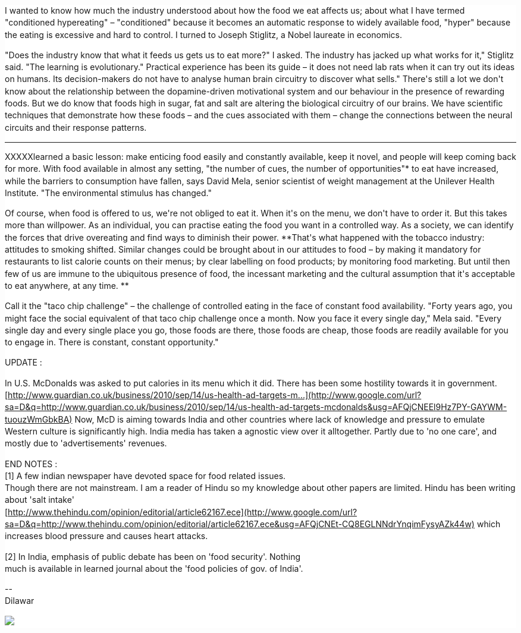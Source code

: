 I wanted to know how much the industry understood about how the food  we eat affects us; about what I have termed "conditioned hypereating" – "conditioned" because it becomes an automatic response to widely available food, "hyper" because the eating is excessive and hard to control. I turned to Joseph Stiglitz, a Nobel laureate in economics.   
  
"Does the industry know that what it feeds us gets us to eat more?" I asked.  The industry has jacked up what works for it," Stiglitz said. "The learning is evolutionary." Practical experience has been its guide – it does not need lab rats when it can try out its ideas on humans. Its decision-makers do not have to analyse human brain circuitry to  discover what sells." There's still a lot we don't know about the  relationship between the dopamine-driven motivational system and our  behaviour in the presence  of rewarding foods. But we do know that foods  high in sugar, fat and salt are altering the biological circuitry of  our brains. We have  scientific techniques that demonstrate how  these foods – and the cues  associated with them – change the  connections between the neural circuits and their response patterns.   
  
****   
  
XXXXXlearned a basic lesson: make enticing food easily and  constantly available, keep it novel, and people will keep coming back for more. With food available in almost any setting, "the number of cues, the number of opportunities"* to eat have increased, while the barriers to consumption have fallen, says David Mela, senior scientist of weight management at the Unilever Health Institute. "The environmental stimulus has changed."   
  
Of course, when food is offered to us, we're not obliged to eat it.  When it's on the menu, we don't have to order it. But this takes more than willpower. As an individual, you can practise eating the food you want in a controlled way. As a society, we can identify the forces  that drive overeating and find ways to diminish their power. **That's what happened with the tobacco industry: attitudes to smoking shifted. Similar changes could be brought about in our attitudes to food – by  making it mandatory for restaurants to list calorie counts on their menus; by clear labelling on food products; by monitoring food marketing. But until then few of us are immune to the ubiquitous presence of food, the incessant marketing and the cultural assumption that it's acceptable to eat anywhere, at any time. **   
  
Call it the "taco chip challenge" – the challenge of controlled eating in the face of constant food availability. "Forty years ago, you might face the social equivalent of that taco chip challenge once a month. Now you face it every single day," Mela said. "Every single day and every single place you go, those foods are there, those foods are cheap, those foods are readily available for you to engage in. There is constant, constant opportunity."  
  
UPDATE :  
  
In U.S. McDonalds was asked to put calories in its menu which it did. There has been some hostility towards it in government.  [http://www.guardian.co.uk/business/2010/sep/14/us-health-ad-targets-m...](http://www.google.com/url?sa=D&q=http://www.guardian.co.uk/business/2010/sep/14/us-health-ad-targets-mcdonalds&usg=AFQjCNEEl9Hz7PY-GAYWM-tuouzWmGbkBA) Now, McD is aiming towards India and other countries where lack of knowledge  and pressure  to emulate Western culture is significantly high. India media has taken a  agnostic view over it alltogether.  Partly due to 'no one care', and mostly due to 'advertisements' revenues.  
  
END NOTES :   
[1] A few indian newspaper have devoted space for food related issues.   
Though there  are not mainstream. I am a reader of Hindu so my knowledge about other  papers are limited.  Hindu has been writing about 'salt intake'   
[http://www.thehindu.com/opinion/editorial/article62167.ece](http://www.google.com/url?sa=D&q=http://www.thehindu.com/opinion/editorial/article62167.ece&usg=AFQjCNEt-CQ8EGLNNdrYnqimFysyAZk44w) which increases blood pressure and causes heart attacks.  
  
[2] In India, emphasis of public debate has been on 'food security'. Nothing   
much is available in learned journal about the 'food policies of gov. of India'.  
  
--  
Dilawar

![](https://blogger.googleusercontent.com/tracker/3794193585985230867-1394397436736710000?l=dilawarsays.blogspot.com)
